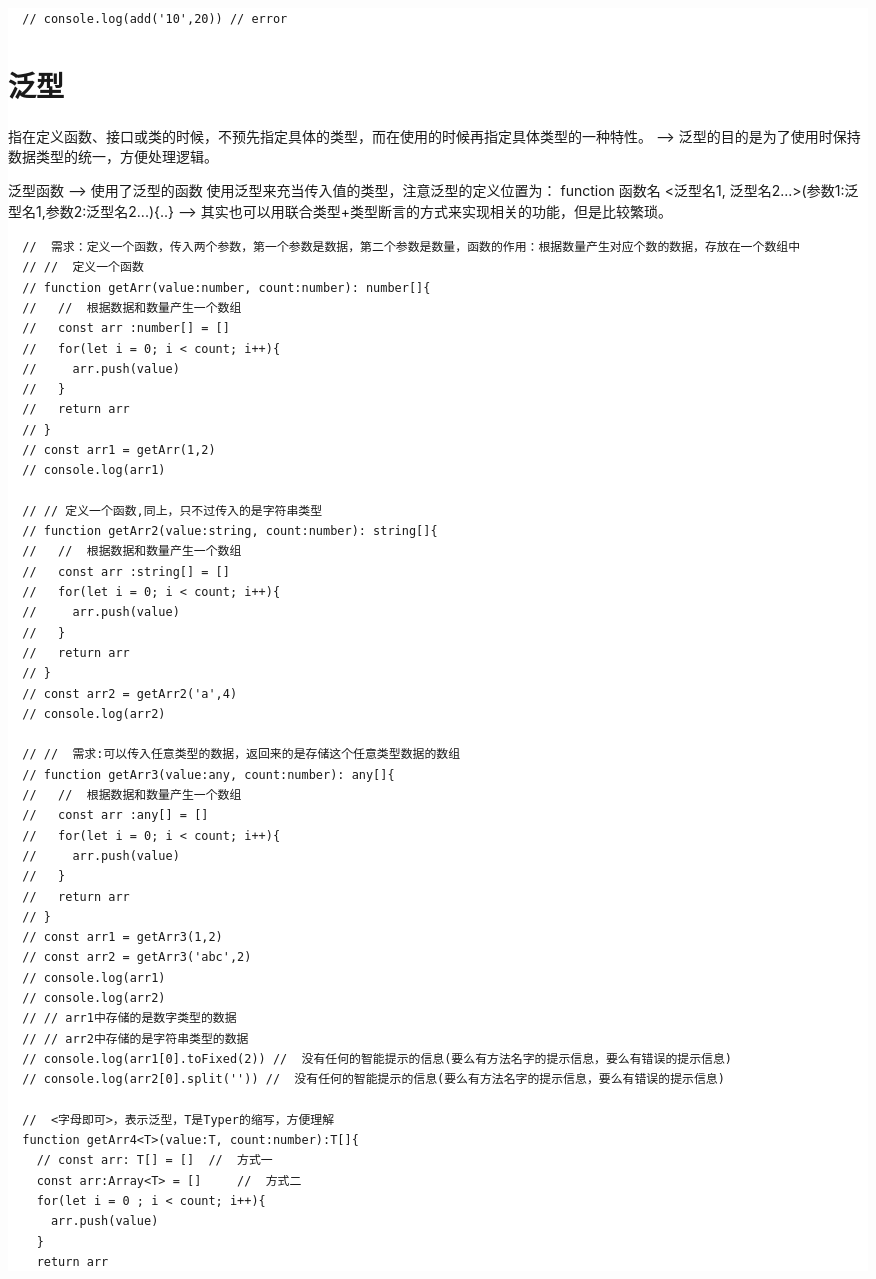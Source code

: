 ```
  // console.log(add('10',20)) // error
```

# 泛型
指在定义函数、接口或类的时候，不预先指定具体的类型，而在使用的时候再指定具体类型的一种特性。
--> 泛型的目的是为了使用时保持数据类型的统一，方便处理逻辑。

泛型函数 --> 使用了泛型的函数
使用泛型来充当传入值的类型，注意泛型的定义位置为： function 函数名 <泛型名1, 泛型名2...>(参数1:泛型名1,参数2:泛型名2...){..}
--> 其实也可以用联合类型+类型断言的方式来实现相关的功能，但是比较繁琐。
```
  //  需求：定义一个函数，传入两个参数，第一个参数是数据，第二个参数是数量，函数的作用：根据数量产生对应个数的数据，存放在一个数组中
  // //  定义一个函数
  // function getArr(value:number, count:number): number[]{
  //   //  根据数据和数量产生一个数组
  //   const arr :number[] = []
  //   for(let i = 0; i < count; i++){
  //     arr.push(value)
  //   }
  //   return arr
  // }
  // const arr1 = getArr(1,2)
  // console.log(arr1)

  // // 定义一个函数,同上，只不过传入的是字符串类型
  // function getArr2(value:string, count:number): string[]{
  //   //  根据数据和数量产生一个数组
  //   const arr :string[] = []
  //   for(let i = 0; i < count; i++){
  //     arr.push(value)
  //   }
  //   return arr
  // }
  // const arr2 = getArr2('a',4)
  // console.log(arr2)

  // //  需求:可以传入任意类型的数据，返回来的是存储这个任意类型数据的数组
  // function getArr3(value:any, count:number): any[]{
  //   //  根据数据和数量产生一个数组
  //   const arr :any[] = []
  //   for(let i = 0; i < count; i++){
  //     arr.push(value)
  //   }
  //   return arr
  // }
  // const arr1 = getArr3(1,2)
  // const arr2 = getArr3('abc',2)
  // console.log(arr1)
  // console.log(arr2)
  // // arr1中存储的是数字类型的数据
  // // arr2中存储的是字符串类型的数据
  // console.log(arr1[0].toFixed(2)) //  没有任何的智能提示的信息(要么有方法名字的提示信息，要么有错误的提示信息)
  // console.log(arr2[0].split('')) //  没有任何的智能提示的信息(要么有方法名字的提示信息，要么有错误的提示信息)

  //  <字母即可>，表示泛型，T是Typer的缩写，方便理解
  function getArr4<T>(value:T, count:number):T[]{
    // const arr: T[] = []  //  方式一
    const arr:Array<T> = []     //  方式二
    for(let i = 0 ; i < count; i++){
      arr.push(value)
    }
    return arr
```